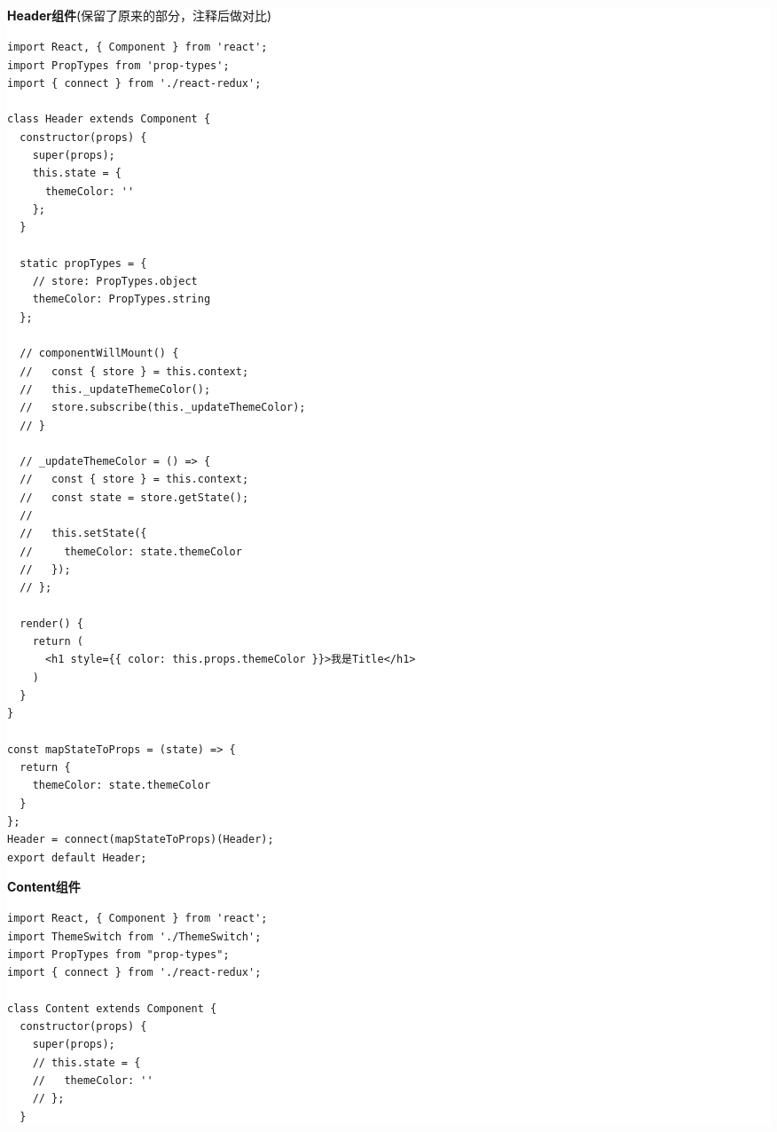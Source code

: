 **Header组件**(保留了原来的部分，注释后做对比)
```
import React, { Component } from 'react';
import PropTypes from 'prop-types';
import { connect } from './react-redux';

class Header extends Component {
  constructor(props) {
    super(props);
    this.state = {
      themeColor: ''
    };
  }

  static propTypes = {
    // store: PropTypes.object
    themeColor: PropTypes.string
  };

  // componentWillMount() {
  //   const { store } = this.context;
  //   this._updateThemeColor();
  //   store.subscribe(this._updateThemeColor);
  // }

  // _updateThemeColor = () => {
  //   const { store } = this.context;
  //   const state = store.getState();
  //
  //   this.setState({
  //     themeColor: state.themeColor
  //   });
  // };

  render() {
    return (
      <h1 style={{ color: this.props.themeColor }}>我是Title</h1>
    )
  }
}

const mapStateToProps = (state) => {
  return {
    themeColor: state.themeColor
  }
};
Header = connect(mapStateToProps)(Header);
export default Header;

```

**Content组件**
```
import React, { Component } from 'react';
import ThemeSwitch from './ThemeSwitch';
import PropTypes from "prop-types";
import { connect } from './react-redux';

class Content extends Component {
  constructor(props) {
    super(props);
    // this.state = {
    //   themeColor: ''
    // };
  }
```